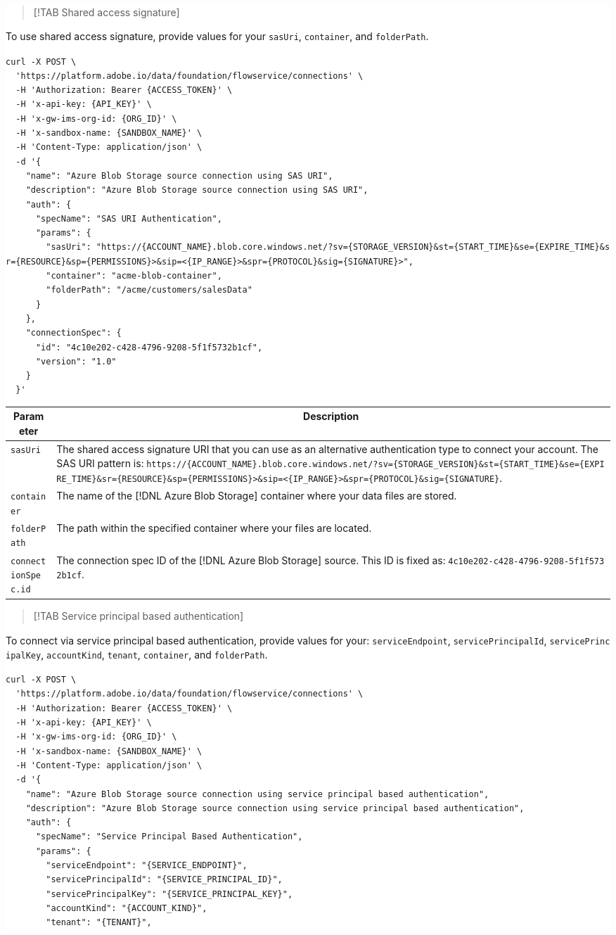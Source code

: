 >[!TAB Shared access signature]

To use shared access signature, provide values for your `sasUri`, `container`, and `folderPath`.

```shell
curl -X POST \
  'https://platform.adobe.io/data/foundation/flowservice/connections' \
  -H 'Authorization: Bearer {ACCESS_TOKEN}' \
  -H 'x-api-key: {API_KEY}' \
  -H 'x-gw-ims-org-id: {ORG_ID}' \
  -H 'x-sandbox-name: {SANDBOX_NAME}' \
  -H 'Content-Type: application/json' \
  -d '{
    "name": "Azure Blob Storage source connection using SAS URI",
    "description": "Azure Blob Storage source connection using SAS URI",
    "auth": {
      "specName": "SAS URI Authentication",
      "params": {
        "sasUri": "https://{ACCOUNT_NAME}.blob.core.windows.net/?sv={STORAGE_VERSION}&st={START_TIME}&se={EXPIRE_TIME}&sr={RESOURCE}&sp={PERMISSIONS}>&sip=<{IP_RANGE}>&spr={PROTOCOL}&sig={SIGNATURE}>",
        "container": "acme-blob-container",
        "folderPath": "/acme/customers/salesData"
      }
    },
    "connectionSpec": {
      "id": "4c10e202-c428-4796-9208-5f1f5732b1cf",
      "version": "1.0"
    }
  }'
```

| Parameter | Description |
| --- | --- |
| `sasUri` | The shared access signature URI that you can use as an alternative authentication type to connect your account. The SAS URI pattern is: `https://{ACCOUNT_NAME}.blob.core.windows.net/?sv={STORAGE_VERSION}&st={START_TIME}&se={EXPIRE_TIME}&sr={RESOURCE}&sp={PERMISSIONS}>&sip=<{IP_RANGE}>&spr={PROTOCOL}&sig={SIGNATURE}`. |
| `container` | The name of the [!DNL Azure Blob Storage] container where your data files are stored. |
| `folderPath` | The path within the specified container where your files are located. |
| `connectionSpec.id` | The connection spec ID of the [!DNL Azure Blob Storage] source. This ID is fixed as: `4c10e202-c428-4796-9208-5f1f5732b1cf`. |

>[!TAB Service principal based authentication]

To connect via service principal based authentication, provide values for your: `serviceEndpoint`, `servicePrincipalId`, `servicePrincipalKey`, `accountKind`, `tenant`, `container`, and `folderPath`.

```shell
curl -X POST \
  'https://platform.adobe.io/data/foundation/flowservice/connections' \
  -H 'Authorization: Bearer {ACCESS_TOKEN}' \
  -H 'x-api-key: {API_KEY}' \
  -H 'x-gw-ims-org-id: {ORG_ID}' \
  -H 'x-sandbox-name: {SANDBOX_NAME}' \
  -H 'Content-Type: application/json' \
  -d '{
    "name": "Azure Blob Storage source connection using service principal based authentication",
    "description": "Azure Blob Storage source connection using service principal based authentication",
    "auth": {
      "specName": "Service Principal Based Authentication",
      "params": {
        "serviceEndpoint": "{SERVICE_ENDPOINT}",
        "servicePrincipalId": "{SERVICE_PRINCIPAL_ID}",
        "servicePrincipalKey": "{SERVICE_PRINCIPAL_KEY}",
        "accountKind": "{ACCOUNT_KIND}",
        "tenant": "{TENANT}",
```
